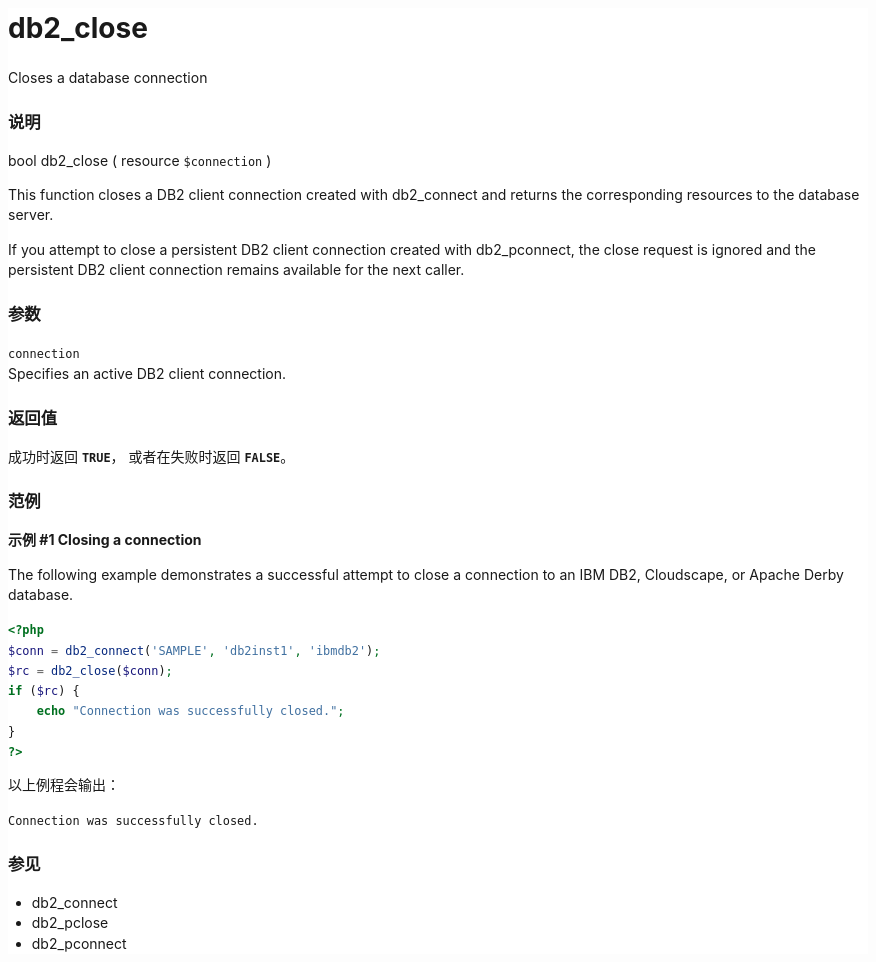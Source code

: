 db2\_close
==========

Closes a database connection

### 说明

<span class="type">bool</span> <span
class="methodname">db2\_close</span> ( <span class="methodparam"><span
class="type">resource</span> `$connection`</span> )

This function closes a DB2 client connection created with <span
class="function">db2\_connect</span> and returns the corresponding
resources to the database server.

If you attempt to close a persistent DB2 client connection created with
<span class="function">db2\_pconnect</span>, the close request is
ignored and the persistent DB2 client connection remains available for
the next caller.

### 参数

`connection`  
Specifies an active DB2 client connection.

### 返回值

成功时返回 **`TRUE`**， 或者在失败时返回 **`FALSE`**。

### 范例

**示例 \#1 Closing a connection**

The following example demonstrates a successful attempt to close a
connection to an IBM DB2, Cloudscape, or Apache Derby database.

``` php
<?php
$conn = db2_connect('SAMPLE', 'db2inst1', 'ibmdb2');
$rc = db2_close($conn);
if ($rc) {
    echo "Connection was successfully closed.";
}
?>
```

以上例程会输出：

    Connection was successfully closed.

### 参见

-   <span class="function">db2\_connect</span>
-   <span class="function">db2\_pclose</span>
-   <span class="function">db2\_pconnect</span>
